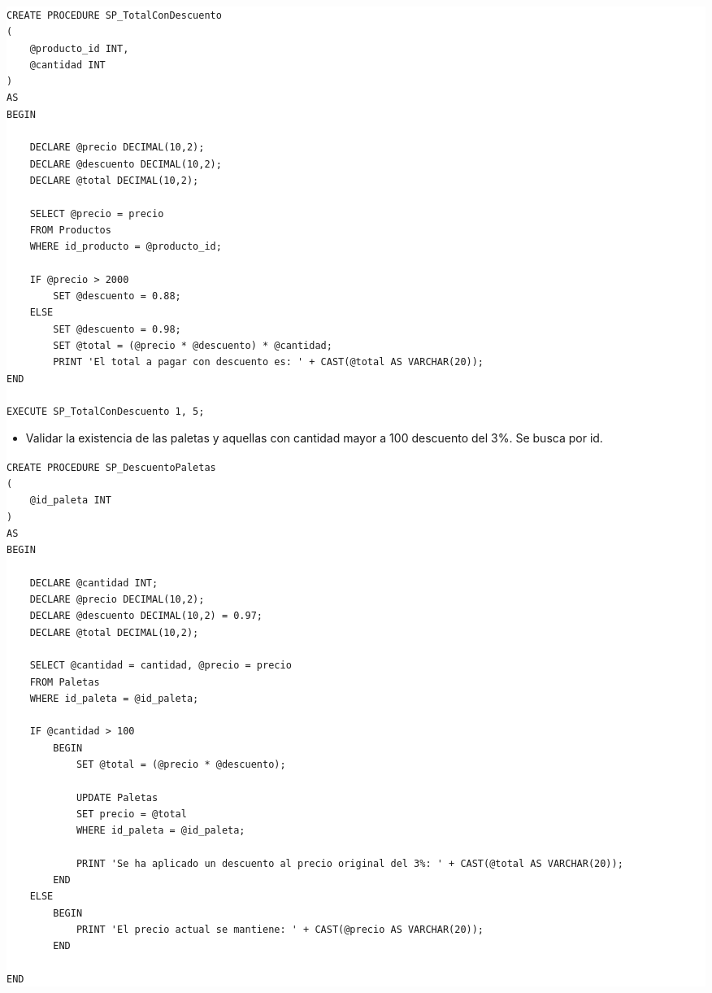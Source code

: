 ```
CREATE PROCEDURE SP_TotalConDescuento
(
    @producto_id INT,
    @cantidad INT
)
AS
BEGIN

	DECLARE @precio DECIMAL(10,2);
	DECLARE @descuento DECIMAL(10,2);
	DECLARE @total DECIMAL(10,2);
	
	SELECT @precio = precio
	FROM Productos
	WHERE id_producto = @producto_id;
	
	IF @precio > 2000
		SET @descuento = 0.88; 
	ELSE
		SET @descuento = 0.98;  
		SET @total = (@precio * @descuento) * @cantidad;
		PRINT 'El total a pagar con descuento es: ' + CAST(@total AS VARCHAR(20));
END

EXECUTE SP_TotalConDescuento 1, 5;
```

- Validar la existencia de las paletas y aquellas con cantidad mayor a 100 descuento del 3%. Se busca por id.

```
CREATE PROCEDURE SP_DescuentoPaletas
(
    @id_paleta INT
)
AS
BEGIN

	DECLARE @cantidad INT;
	DECLARE @precio DECIMAL(10,2);
	DECLARE @descuento DECIMAL(10,2) = 0.97;
	DECLARE @total DECIMAL(10,2);

	SELECT @cantidad = cantidad, @precio = precio
	FROM Paletas
	WHERE id_paleta = @id_paleta;

	IF @cantidad > 100
		BEGIN
			SET @total = (@precio * @descuento);

			UPDATE Paletas
			SET precio = @total
			WHERE id_paleta = @id_paleta;

			PRINT 'Se ha aplicado un descuento al precio original del 3%: ' + CAST(@total AS VARCHAR(20));
		END
	ELSE
		BEGIN
			PRINT 'El precio actual se mantiene: ' + CAST(@precio AS VARCHAR(20));
		END

END
```